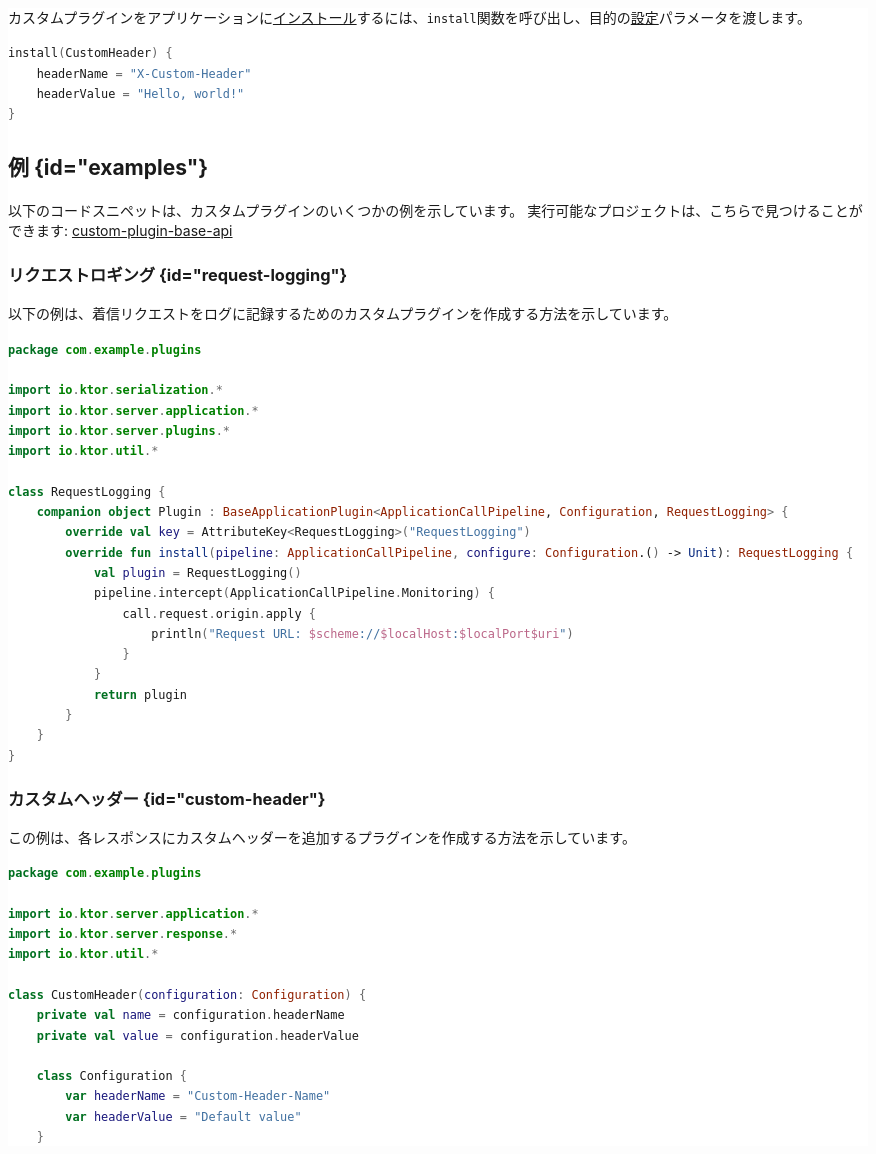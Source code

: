 カスタムプラグインをアプリケーションに[インストール](server-plugins.md#install)するには、`install`関数を呼び出し、目的の[設定](#plugin-configuration)パラメータを渡します。

```kotlin
install(CustomHeader) {
    headerName = "X-Custom-Header"
    headerValue = "Hello, world!"
}
```

## 例 {id="examples"}

以下のコードスニペットは、カスタムプラグインのいくつかの例を示しています。
実行可能なプロジェクトは、こちらで見つけることができます: [custom-plugin-base-api](https://github.com/ktorio/ktor-documentation/blob/%ktor_version%/codeSnippets/snippets/custom-plugin-base-api)

### リクエストロギング {id="request-logging"}

以下の例は、着信リクエストをログに記録するためのカスタムプラグインを作成する方法を示しています。

```kotlin
package com.example.plugins

import io.ktor.serialization.*
import io.ktor.server.application.*
import io.ktor.server.plugins.*
import io.ktor.util.*

class RequestLogging {
    companion object Plugin : BaseApplicationPlugin<ApplicationCallPipeline, Configuration, RequestLogging> {
        override val key = AttributeKey<RequestLogging>("RequestLogging")
        override fun install(pipeline: ApplicationCallPipeline, configure: Configuration.() -> Unit): RequestLogging {
            val plugin = RequestLogging()
            pipeline.intercept(ApplicationCallPipeline.Monitoring) {
                call.request.origin.apply {
                    println("Request URL: $scheme://$localHost:$localPort$uri")
                }
            }
            return plugin
        }
    }
}

```

### カスタムヘッダー {id="custom-header"}

この例は、各レスポンスにカスタムヘッダーを追加するプラグインを作成する方法を示しています。

```kotlin
package com.example.plugins

import io.ktor.server.application.*
import io.ktor.server.response.*
import io.ktor.util.*

class CustomHeader(configuration: Configuration) {
    private val name = configuration.headerName
    private val value = configuration.headerValue

    class Configuration {
        var headerName = "Custom-Header-Name"
        var headerValue = "Default value"
    }
```